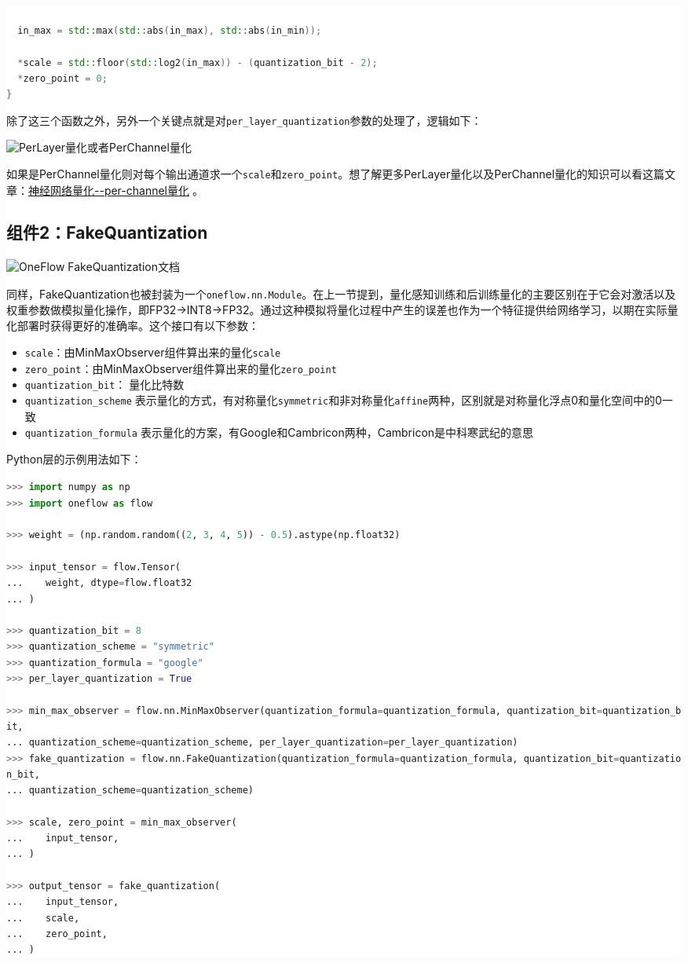 ```cpp

  in_max = std::max(std::abs(in_max), std::abs(in_min));

  *scale = std::floor(std::log2(in_max)) - (quantization_bit - 2);
  *zero_point = 0;
}
```

除了这三个函数之外，另外一个关键点就是对`per_layer_quantization`参数的处理了，逻辑如下：

![PerLayer量化或者PerChannel量化](https://img-blog.csdnimg.cn/6a1316932dd54fac992d079cfc9e47d9.png?x-oss-process=image/watermark,type_ZmFuZ3poZW5naGVpdGk,shadow_10,text_aHR0cHM6Ly9ibG9nLmNzZG4ubmV0L2p1c3Rfc29ydA==,size_16,color_FFFFFF,t_70)

如果是PerChannel量化则对每个输出通道求一个`scale`和`zero_point`。想了解更多PerLayer量化以及PerChannel量化的知识可以看这篇文章：[神经网络量化--per-channel量化](https://mp.weixin.qq.com/s/Sy6cO9yunv3f8RvbI_ZDvg) 。


## 组件2：FakeQuantization

![OneFlow FakeQuantization文档](https://img-blog.csdnimg.cn/52a51a7b2c554b259e256ea397aaf4f7.png?x-oss-process=image/watermark,type_ZmFuZ3poZW5naGVpdGk,shadow_10,text_aHR0cHM6Ly9ibG9nLmNzZG4ubmV0L2p1c3Rfc29ydA==,size_16,color_FFFFFF,t_70)

同样，FakeQuantization也被封装为一个`oneflow.nn.Module`。在上一节提到，量化感知训练和后训练量化的主要区别在于它会对激活以及权重参数做模拟量化操作，即FP32->INT8->FP32。通过这种模拟将量化过程中产生的误差也作为一个特征提供给网络学习，以期在实际量化部署时获得更好的准确率。这个接口有以下参数：

- `scale`：由MinMaxObserver组件算出来的量化`scale`
- `zero_point`：由MinMaxObserver组件算出来的量化`zero_point`
- `quantization_bit`： 量化比特数
- `quantization_scheme` 表示量化的方式，有对称量化`symmetric`和非对称量化`affine`两种，区别就是对称量化浮点0和量化空间中的0一致
- `quantization_formula` 表示量化的方案，有Google和Cambricon两种，Cambricon是中科寒武纪的意思

Python层的示例用法如下：

```python
>>> import numpy as np
>>> import oneflow as flow

>>> weight = (np.random.random((2, 3, 4, 5)) - 0.5).astype(np.float32)

>>> input_tensor = flow.Tensor(
...    weight, dtype=flow.float32
... )

>>> quantization_bit = 8
>>> quantization_scheme = "symmetric"
>>> quantization_formula = "google"
>>> per_layer_quantization = True

>>> min_max_observer = flow.nn.MinMaxObserver(quantization_formula=quantization_formula, quantization_bit=quantization_bit,
... quantization_scheme=quantization_scheme, per_layer_quantization=per_layer_quantization)
>>> fake_quantization = flow.nn.FakeQuantization(quantization_formula=quantization_formula, quantization_bit=quantization_bit,
... quantization_scheme=quantization_scheme)

>>> scale, zero_point = min_max_observer(
...    input_tensor,
... )

>>> output_tensor = fake_quantization(
...    input_tensor,
...    scale,
...    zero_point,
... )
```
